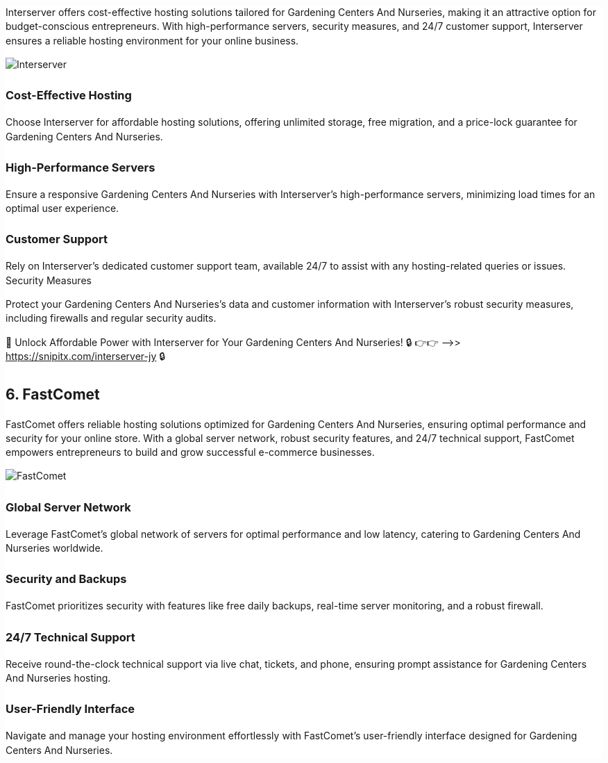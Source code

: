 Interserver offers cost-effective hosting solutions tailored for Gardening Centers And Nurseries, making it an attractive option for budget-conscious entrepreneurs. With high-performance servers, security measures, and 24/7 customer support, Interserver ensures a reliable hosting environment for your online business.

![Interserver](https://i.imgur.com/OM5dOEW.jpeg "Interserver Hosting")

### Cost-Effective Hosting
Choose Interserver for affordable hosting solutions, offering unlimited storage, free migration, and a price-lock guarantee for Gardening Centers And Nurseries.

### High-Performance Servers
Ensure a responsive Gardening Centers And Nurseries with Interserver’s high-performance servers, minimizing load times for an optimal user experience.

### Customer Support
Rely on Interserver’s dedicated customer support team, available 24/7 to assist with any hosting-related queries or issues.
Security Measures

Protect your Gardening Centers And Nurseries’s data and customer information with Interserver’s robust security measures, including firewalls and regular security audits.

💸 Unlock Affordable Power with Interserver for Your Gardening Centers And Nurseries! 🔒
👉👉 -->> https://snipitx.com/interserver-jy 🔒

## 6. FastComet

FastComet offers reliable hosting solutions optimized for Gardening Centers And Nurseries, ensuring optimal performance and security for your online store. With a global server network, robust security features, and 24/7 technical support, FastComet empowers entrepreneurs to build and grow successful e-commerce businesses.

![FastComet](https://i.imgur.com/7qgXuWp.png "FastComet Hosting")

### Global Server Network
Leverage FastComet’s global network of servers for optimal performance and low latency, catering to Gardening Centers And Nurseries worldwide.

### Security and Backups
FastComet prioritizes security with features like free daily backups, real-time server monitoring, and a robust firewall.

### 24/7 Technical Support
Receive round-the-clock technical support via live chat, tickets, and phone, ensuring prompt assistance for Gardening Centers And Nurseries hosting.

### User-Friendly Interface
Navigate and manage your hosting environment effortlessly with FastComet’s user-friendly interface designed for Gardening Centers And Nurseries.
